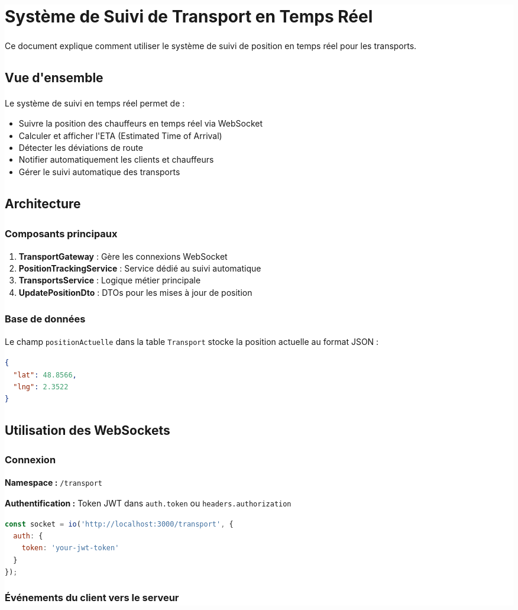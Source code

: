 # Système de Suivi de Transport en Temps Réel

Ce document explique comment utiliser le système de suivi de position en temps réel pour les transports.

## Vue d'ensemble

Le système de suivi en temps réel permet de :
- Suivre la position des chauffeurs en temps réel via WebSocket
- Calculer et afficher l'ETA (Estimated Time of Arrival)
- Détecter les déviations de route
- Notifier automatiquement les clients et chauffeurs
- Gérer le suivi automatique des transports

## Architecture

### Composants principaux

1. **TransportGateway** : Gère les connexions WebSocket
2. **PositionTrackingService** : Service dédié au suivi automatique
3. **TransportsService** : Logique métier principale
4. **UpdatePositionDto** : DTOs pour les mises à jour de position

### Base de données

Le champ `positionActuelle` dans la table `Transport` stocke la position actuelle au format JSON :
```json
{
  "lat": 48.8566,
  "lng": 2.3522
}
```

## Utilisation des WebSockets

### Connexion

**Namespace :** `/transport`

**Authentification :** Token JWT dans `auth.token` ou `headers.authorization`

```javascript
const socket = io('http://localhost:3000/transport', {
  auth: {
    token: 'your-jwt-token'
  }
});
```

### Événements du client vers le serveur
